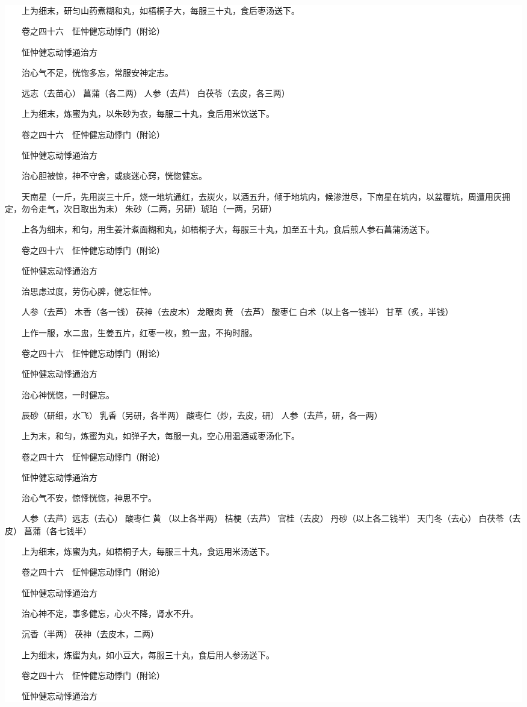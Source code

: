 　　上为细末，研匀山药煮糊和丸，如梧桐子大，每服三十丸，食后枣汤送下。

　　卷之四十六　怔忡健忘动悸门（附论）

　　怔忡健忘动悸通治方

　　治心气不足，恍惚多忘，常服安神定志。

　　远志（去苗心） 菖蒲（各二两） 人参（去芦） 白茯苓（去皮，各三两）

　　上为细末，炼蜜为丸，以朱砂为衣，每服二十丸，食后用米饮送下。

　　卷之四十六　怔忡健忘动悸门（附论）

　　怔忡健忘动悸通治方

　　治心胆被惊，神不守舍，或痰迷心窍，恍惚健忘。

　　天南星（一斤，先用炭三十斤，烧一地坑通红，去炭火，以酒五升，倾于地坑内，候渗泄尽，下南星在坑内，以盆覆坑，周遭用灰拥定，勿令走气，次日取出为末） 朱砂（二两，另研）琥珀（一两，另研）

　　上各为细末，和匀，用生姜汁煮面糊和丸，如梧桐子大，每服三十丸，加至五十丸，食后煎人参石菖蒲汤送下。

　　卷之四十六　怔忡健忘动悸门（附论）

　　怔忡健忘动悸通治方

　　治思虑过度，劳伤心脾，健忘怔忡。

　　人参（去芦） 木香（各一钱） 茯神（去皮木） 龙眼肉 黄 （去芦） 酸枣仁 白术（以上各一钱半） 甘草（炙，半钱）

　　上作一服，水二盅，生姜五片，红枣一枚，煎一盅，不拘时服。

　　卷之四十六　怔忡健忘动悸门（附论）

　　怔忡健忘动悸通治方

　　治心神恍惚，一时健忘。

　　辰砂（研细，水飞） 乳香（另研，各半两） 酸枣仁（炒，去皮，研） 人参（去芦，研，各一两）

　　上为末，和匀，炼蜜为丸，如弹子大，每服一丸，空心用温酒或枣汤化下。

　　卷之四十六　怔忡健忘动悸门（附论）

　　怔忡健忘动悸通治方

　　治心气不安，惊悸恍惚，神思不宁。

　　人参（去芦）远志（去心） 酸枣仁 黄 （以上各半两） 桔梗（去芦） 官桂（去皮） 丹砂（以上各二钱半） 天门冬（去心） 白茯苓（去皮） 菖蒲（各七钱半）

　　上为细末，炼蜜为丸，如梧桐子大，每服三十丸，食远用米汤送下。

　　卷之四十六　怔忡健忘动悸门（附论）

　　怔忡健忘动悸通治方

　　治心神不定，事多健忘，心火不降，肾水不升。

　　沉香（半两） 茯神（去皮木，二两）

　　上为细末，炼蜜为丸，如小豆大，每服三十丸，食后用人参汤送下。

　　卷之四十六　怔忡健忘动悸门（附论）

　　怔忡健忘动悸通治方
